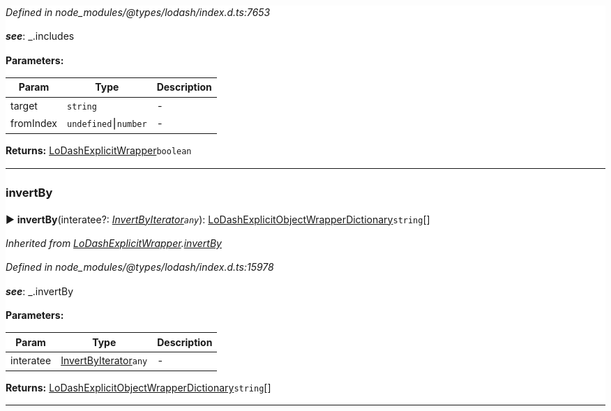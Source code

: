 *Defined in node_modules/@types/lodash/index.d.ts:7653*


*__see__*: _.includes



**Parameters:**

| Param | Type | Description |
| ------ | ------ | ------ |
| target | `string`   |  - |
| fromIndex | `undefined`⎮`number`   |  - |





**Returns:** [LoDashExplicitWrapper](_node_modules__types_lodash_index_d_._.lodashexplicitwrapper.md)`boolean`





___

<a id="invertby"></a>

###  invertBy

► **invertBy**(interatee?: *[InvertByIterator](../modules/_node_modules__types_lodash_index_d_._.md#invertbyiterator)`any`*): [LoDashExplicitObjectWrapper](_node_modules__types_lodash_index_d_._.lodashexplicitobjectwrapper.md)[Dictionary](_node_modules__types_lodash_index_d_._.dictionary.md)`string`[]



*Inherited from [LoDashExplicitWrapper](_node_modules__types_lodash_index_d_._.lodashexplicitwrapper.md).[invertBy](_node_modules__types_lodash_index_d_._.lodashexplicitwrapper.md#invertby)*

*Defined in node_modules/@types/lodash/index.d.ts:15978*


*__see__*: _.invertBy



**Parameters:**

| Param | Type | Description |
| ------ | ------ | ------ |
| interatee | [InvertByIterator](../modules/_node_modules__types_lodash_index_d_._.md#invertbyiterator)`any`   |  - |





**Returns:** [LoDashExplicitObjectWrapper](_node_modules__types_lodash_index_d_._.lodashexplicitobjectwrapper.md)[Dictionary](_node_modules__types_lodash_index_d_._.dictionary.md)`string`[]





___
